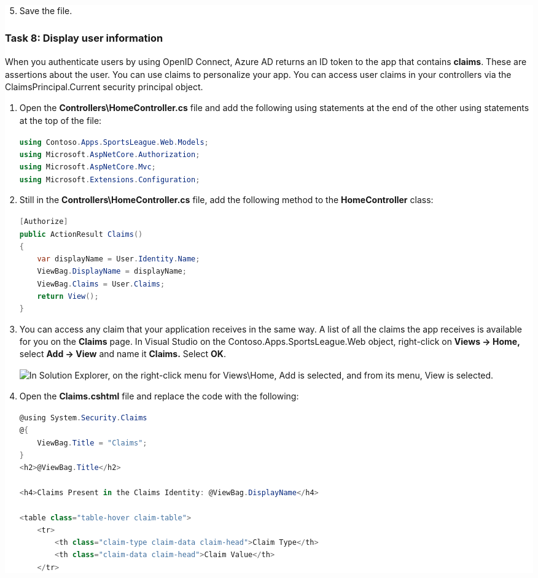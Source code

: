 5. Save the file.

### Task 8: Display user information

When you authenticate users by using OpenID Connect, Azure AD returns an ID token to the app that contains **claims**. These are assertions about the user. You can use claims to personalize your app. You can access user claims in your controllers via the ClaimsPrincipal.Current security principal object.

1. Open the **Controllers\\HomeController.cs** file and add the following using statements at the end of the other using statements at the top of the file:

    ```csharp
    using Contoso.Apps.SportsLeague.Web.Models;
    using Microsoft.AspNetCore.Authorization;
    using Microsoft.AspNetCore.Mvc;
    using Microsoft.Extensions.Configuration;
    ```

2. Still in the **Controllers\\HomeController.cs** file, add the following method to the **HomeController** class:

    ```csharp
    [Authorize]
    public ActionResult Claims()
    {
        var displayName = User.Identity.Name;
        ViewBag.DisplayName = displayName;
        ViewBag.Claims = User.Claims;
        return View();
    }
    ```

3. You can access any claim that your application receives in the same way. A list of all the claims the app receives is available for you on the **Claims** page. In Visual Studio on the Contoso.Apps.SportsLeague.Web object, right-click on **Views -\> Home,** select **Add -\> View** and name it **Claims.**  Select **OK**.

    ![In Solution Explorer, on the right-click menu for Views\\Home, Add is selected, and from its menu, View is selected.](images/Hands-onlabstep-by-step-Moderncloudappsimages/media/image180.png "Solution Explorer")

4. Open the **Claims.cshtml** file and replace the code with the following:

    ```csharp
    @using System.Security.Claims
    @{
        ViewBag.Title = "Claims";
    }
    <h2>@ViewBag.Title</h2>

    <h4>Claims Present in the Claims Identity: @ViewBag.DisplayName</h4>

    <table class="table-hover claim-table">
        <tr>
            <th class="claim-type claim-data claim-head">Claim Type</th>
            <th class="claim-data claim-head">Claim Value</th>
        </tr>
